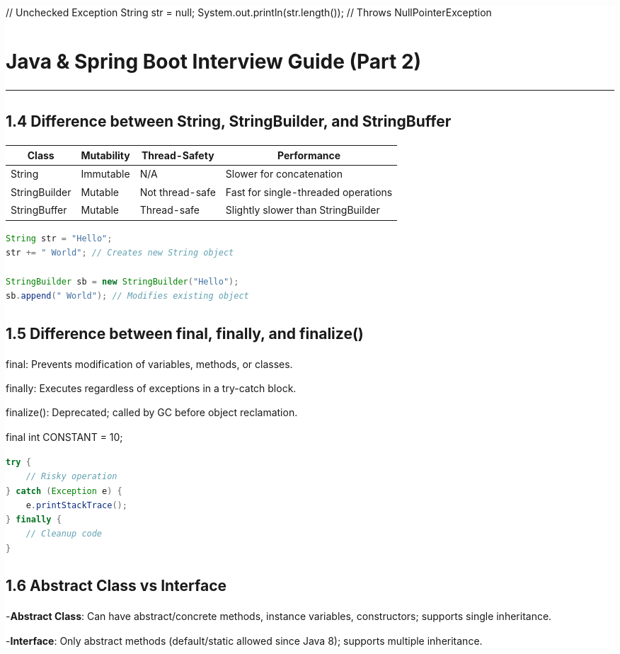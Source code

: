 
// Unchecked Exception
String str = null;
System.out.println(str.length()); // Throws NullPointerException


# Java & Spring Boot Interview Guide (Part 2)

---

## 1.4 Difference between String, StringBuilder, and StringBuffer

| Class         | Mutability | Thread-Safety       | Performance                         |
|---------------|------------|-------------------|------------------------------------|
| String        | Immutable  | N/A               | Slower for concatenation           |
| StringBuilder | Mutable    | Not thread-safe   | Fast for single-threaded operations|
| StringBuffer  | Mutable    | Thread-safe       | Slightly slower than StringBuilder |

```java
String str = "Hello";
str += " World"; // Creates new String object

StringBuilder sb = new StringBuilder("Hello");
sb.append(" World"); // Modifies existing object
```

## 1.5 Difference between final, finally, and finalize()

final: Prevents modification of variables, methods, or classes.

finally: Executes regardless of exceptions in a try-catch block.

finalize(): Deprecated; called by GC before object reclamation.

final int CONSTANT = 10;
```java
try {
    // Risky operation
} catch (Exception e) {
    e.printStackTrace();
} finally {
    // Cleanup code
}
```

## 1.6 Abstract Class vs Interface

-**Abstract Class**: Can have abstract/concrete methods, instance variables, constructors; supports single inheritance.

-**Interface**: Only abstract methods (default/static allowed since Java 8); supports multiple inheritance.
